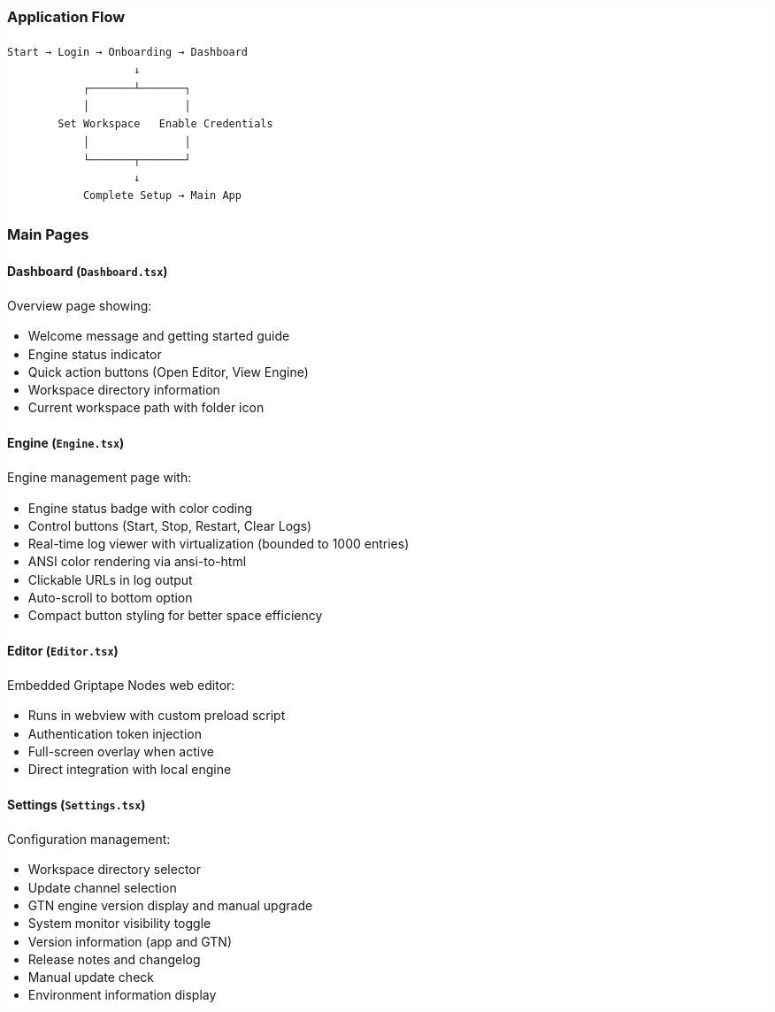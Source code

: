 ### Application Flow

```
Start → Login → Onboarding → Dashboard
                    ↓
            ┌───────┴───────┐
            │               │
        Set Workspace   Enable Credentials
            │               │
            └───────┬───────┘
                    ↓
            Complete Setup → Main App
```

### Main Pages

#### Dashboard (`Dashboard.tsx`)

Overview page showing:
- Welcome message and getting started guide
- Engine status indicator
- Quick action buttons (Open Editor, View Engine)
- Workspace directory information
- Current workspace path with folder icon

#### Engine (`Engine.tsx`)

Engine management page with:
- Engine status badge with color coding
- Control buttons (Start, Stop, Restart, Clear Logs)
- Real-time log viewer with virtualization (bounded to 1000 entries)
- ANSI color rendering via ansi-to-html
- Clickable URLs in log output
- Auto-scroll to bottom option
- Compact button styling for better space efficiency

#### Editor (`Editor.tsx`)

Embedded Griptape Nodes web editor:
- Runs in webview with custom preload script
- Authentication token injection
- Full-screen overlay when active
- Direct integration with local engine

#### Settings (`Settings.tsx`)

Configuration management:
- Workspace directory selector
- Update channel selection
- GTN engine version display and manual upgrade
- System monitor visibility toggle
- Version information (app and GTN)
- Release notes and changelog
- Manual update check
- Environment information display
